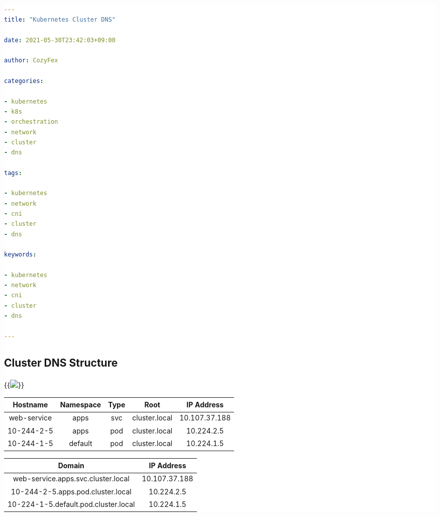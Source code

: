 ```yaml
---
title: "Kubernetes Cluster DNS"

date: 2021-05-30T23:42:03+09:00

author: CozyFex

categories:

- kubernetes
- k8s
- orchestration
- network
- cluster
- dns

tags:

- kubernetes
- network
- cni
- cluster
- dns

keywords:

- kubernetes
- network
- cni
- cluster
- dns

---
```


## Cluster DNS Structure

{{<image src="cluster-dns-structure.png" width="100%">}}

| Hostname | Namespace | Type | Root | IP Address |  
|:-:|:-:|:-:|:-:|:-:|  
| web-service | apps | svc | cluster.local | 10.107.37.188 |  
| 10-244-2-5 | apps | pod | cluster.local | 10.224.2.5 |  
| 10-244-1-5 | default | pod | cluster.local | 10.224.1.5 |

| Domain | IP Address |  
|:-:|:-:|  
| web-service.apps.svc.cluster.local | 10.107.37.188 |  
| 10-244-2-5.apps.pod.cluster.local | 10.224.2.5 |  
| 10-224-1-5.default.pod.cluster.local | 10.224.1.5 |

